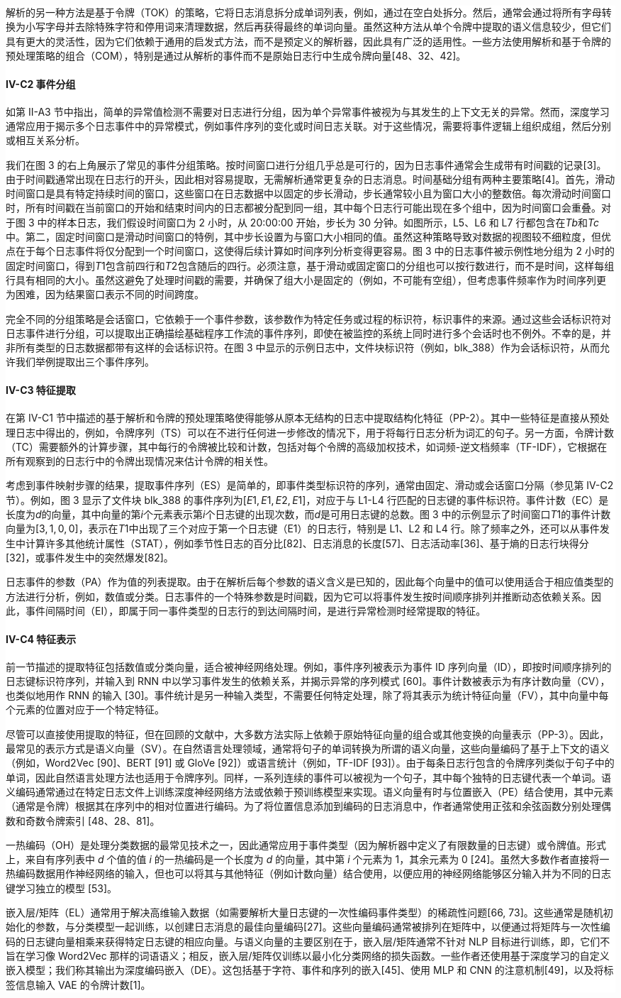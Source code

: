 解析的另一种方法是基于令牌（TOK）的策略，它将日志消息拆分成单词列表，例如，通过在空白处拆分。然后，通常会通过将所有字母转换为小写字母并去除特殊字符和停用词来清理数据，然后再获得最终的单词向量。虽然这种方法从单个令牌中提取的语义信息较少，但它们具有更大的灵活性，因为它们依赖于通用的启发式方法，而不是预定义的解析器，因此具有广泛的适用性。一些方法使用解析和基于令牌的预处理策略的组合（COM），特别是通过从解析的事件而不是原始日志行中生成令牌向量[48、32、42]。

#### IV-C2 事件分组

如第 II-A3 节中指出，简单的异常值检测不需要对日志进行分组，因为单个异常事件被视为与其发生的上下文无关的异常。然而，深度学习通常应用于揭示多个日志事件中的异常模式，例如事件序列的变化或时间日志关联。对于这些情况，需要将事件逻辑上组织成组，然后分别或相互关系分析。

我们在图 3 的右上角展示了常见的事件分组策略。按时间窗口进行分组几乎总是可行的，因为日志事件通常会生成带有时间戳的记录[3]。由于时间戳通常出现在日志行的开头，因此相对容易提取，无需解析通常更复杂的日志消息。时间基础分组有两种主要策略[4]。首先，滑动时间窗口是具有特定持续时间的窗口，这些窗口在日志数据中以固定的步长滑动，步长通常较小且为窗口大小的整数倍。每次滑动时间窗口时，所有时间戳在当前窗口的开始和结束时间内的日志都被分配到同一组，其中每个日志行可能出现在多个组中，因为时间窗口会重叠。对于图 3 中的样本日志，我们假设时间窗口为 2 小时，从 20:00:00 开始，步长为 30 分钟。如图所示，L5、L6 和 L7 行都包含在$Tb$和$Tc$中。第二，固定时间窗口是滑动时间窗口的特例，其中步长设置为与窗口大小相同的值。虽然这种策略导致对数据的视图较不细粒度，但优点在于每个日志事件将仅分配到一个时间窗口，这使得后续计算如时间序列分析变得更容易。图 3 中的日志事件被示例性地分组为 2 小时的固定时间窗口，得到$T1$包含前四行和$T2$包含随后的四行。必须注意，基于滑动或固定窗口的分组也可以按行数进行，而不是时间，这样每组行具有相同的大小。虽然这避免了处理时间戳的需要，并确保了组大小是固定的（例如，不可能有空组），但考虑事件频率作为时间序列更为困难，因为结果窗口表示不同的时间跨度。

完全不同的分组策略是会话窗口，它依赖于一个事件参数，该参数作为特定任务或过程的标识符，标识事件的来源。通过这些会话标识符对日志事件进行分组，可以提取出正确描绘基础程序工作流的事件序列，即使在被监控的系统上同时进行多个会话时也不例外。不幸的是，并非所有类型的日志数据都带有这样的会话标识符。在图 3 中显示的示例日志中，文件块标识符（例如，blk_388）作为会话标识符，从而允许我们举例提取出三个事件序列。

#### IV-C3 特征提取

在第 IV-C1 节中描述的基于解析和令牌的预处理策略使得能够从原本无结构的日志中提取结构化特征（PP-2）。其中一些特征是直接从预处理日志中得出的，例如，令牌序列（TS）可以在不进行任何进一步修改的情况下，用于将每行日志分析为词汇的句子。另一方面，令牌计数（TC）需要额外的计算步骤，其中每行的令牌被比较和计数，包括对每个令牌的高级加权技术，如词频-逆文档频率（TF-IDF），它根据在所有观察到的日志行中的令牌出现情况来估计令牌的相关性。

考虑到事件映射步骤的结果，提取事件序列（ES）是简单的，即事件类型标识符的序列，通常由固定、滑动或会话窗口分隔（参见第 IV-C2 节）。例如，图 3 显示了文件块 blk_388 的事件序列为$\left[E1,E1,E2,E1\right]$，对应于与 L1-L4 行匹配的日志键的事件标识符。事件计数（EC）是长度为$d$的向量，其中向量的第$i$个元素表示第$i$个日志键的出现次数，而$d$是可用日志键的总数。图 3 中的示例显示了时间窗口$T1$的事件计数向量为$\left[3,1,0,0\right]$，表示在$T1$中出现了三个对应于第一个日志键（E1）的日志行，特别是 L1、L2 和 L4 行。除了频率之外，还可以从事件发生中计算许多其他统计属性（STAT），例如季节性日志的百分比[82]、日志消息的长度[57]、日志活动率[36]、基于熵的日志行块得分[32]，或事件发生中的突然爆发[82]。

日志事件的参数（PA）作为值的列表提取。由于在解析后每个参数的语义含义是已知的，因此每个向量中的值可以使用适合于相应值类型的方法进行分析，例如，数值或分类。日志事件的一个特殊参数是时间戳，因为它可以将事件发生按时间顺序排列并推断动态依赖关系。因此，事件间隔时间（EI），即属于同一事件类型的日志行的到达间隔时间，是进行异常检测时经常提取的特征。

#### IV-C4 特征表示

前一节描述的提取特征包括数值或分类向量，适合被神经网络处理。例如，事件序列被表示为事件 ID 序列向量（ID），即按时间顺序排列的日志键标识符序列，并输入到 RNN 中以学习事件发生的依赖关系，并揭示异常的序列模式 [60]。事件计数被表示为有序计数向量（CV），也类似地用作 RNN 的输入 [30]。事件统计是另一种输入类型，不需要任何特定处理，除了将其表示为统计特征向量（FV），其中向量中每个元素的位置对应于一个特定特征。

尽管可以直接使用提取的特征，但在回顾的文献中，大多数方法实际上依赖于原始特征向量的组合或其他变换的向量表示（PP-3）。因此，最常见的表示方式是语义向量（SV）。在自然语言处理领域，通常将句子的单词转换为所谓的语义向量，这些向量编码了基于上下文的语义（例如，Word2Vec [90]、BERT [91] 或 GloVe [92]）或语言统计（例如，TF-IDF [93]）。由于每条日志行包含的令牌序列类似于句子中的单词，因此自然语言处理方法也适用于令牌序列。同样，一系列连续的事件可以被视为一个句子，其中每个独特的日志键代表一个单词。语义编码通常通过在特定日志文件上训练深度神经网络方法或依赖于预训练模型来实现。语义向量有时与位置嵌入（PE）结合使用，其中元素（通常是令牌）根据其在序列中的相对位置进行编码。为了将位置信息添加到编码的日志消息中，作者通常使用正弦和余弦函数分别处理偶数和奇数令牌索引 [48、28、81]。

一热编码（OH）是处理分类数据的最常见技术之一，因此通常应用于事件类型（因为解析器中定义了有限数量的日志键）或令牌值。形式上，来自有序列表中 $d$ 个值的值 $i$ 的一热编码是一个长度为 $d$ 的向量，其中第 $i$ 个元素为 $1$，其余元素为 $0$ [24]。虽然大多数作者直接将一热编码数据用作神经网络的输入，但也可以将其与其他特征（例如计数向量）结合使用，以便应用的神经网络能够区分输入并为不同的日志键学习独立的模型 [53]。

嵌入层/矩阵（EL）通常用于解决高维输入数据（如需要解析大量日志键的一次性编码事件类型）的稀疏性问题[66, 73]。这些通常是随机初始化的参数，与分类模型一起训练，以创建日志消息的最佳向量编码[27]。这些向量编码通常被排列在矩阵中，以便通过将矩阵与一次性编码的日志键向量相乘来获得特定日志键的相应向量。与语义向量的主要区别在于，嵌入层/矩阵通常不针对 NLP 目标进行训练，即，它们不旨在学习像 Word2Vec 那样的词语语义；相反，嵌入层/矩阵仅训练以最小化分类网络的损失函数。一些作者还使用基于深度学习的自定义嵌入模型；我们称其输出为深度编码嵌入（DE）。这包括基于字符、事件和序列的嵌入[45]、使用 MLP 和 CNN 的注意机制[49]，以及将标签信息输入 VAE 的令牌计数[1]。
